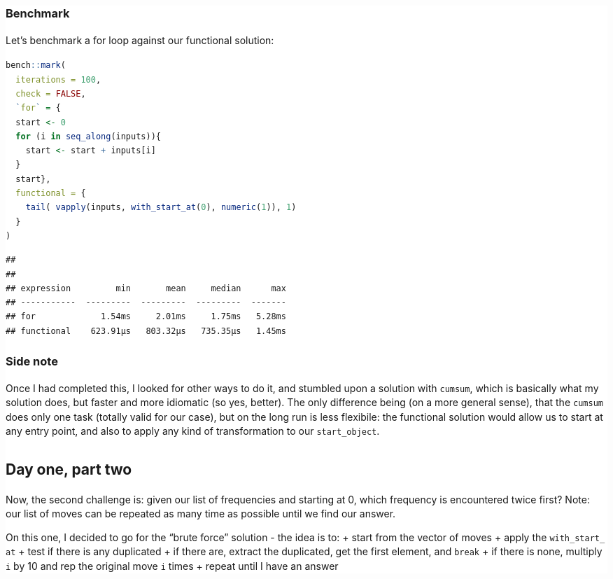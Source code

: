 ### Benchmark

Let’s benchmark a for loop against our functional solution:

``` r
bench::mark(
  iterations = 100,
  check = FALSE,
  `for` = {
  start <- 0
  for (i in seq_along(inputs)){
    start <- start + inputs[i]
  }
  start},
  functional = {
    tail( vapply(inputs, with_start_at(0), numeric(1)), 1)
  }
)
```

    ##
    ##
    ## expression         min       mean     median      max
    ## -----------  ---------  ---------  ---------  -------
    ## for             1.54ms     2.01ms     1.75ms   5.28ms
    ## functional    623.91µs   803.32µs   735.35µs   1.45ms

### Side note

Once I had completed this, I looked for other ways to do it, and
stumbled upon a solution with `cumsum`, which is basically what my
solution does, but faster and more idiomatic (so yes, better). The only
difference being (on a more general sense), that the `cumsum` does only
one task (totally valid for our case), but on the long run is less
flexibile: the functional solution would allow us to start at any entry
point, and also to apply any kind of transformation to our
`start_object`.

## Day one, part two

Now, the second challenge is: given our list of frequencies and starting
at 0, which frequency is encountered twice first? Note: our list of
moves can be repeated as many time as possible until we find our answer.

On this one, I decided to go for the “brute force” solution - the idea
is to: + start from the vector of moves + apply the `with_start_at` +
test if there is any duplicated + if there are, extract the duplicated,
get the first element, and `break` + if there is none, multiply `i` by
10 and rep the original move `i` times + repeat until I have an answer
